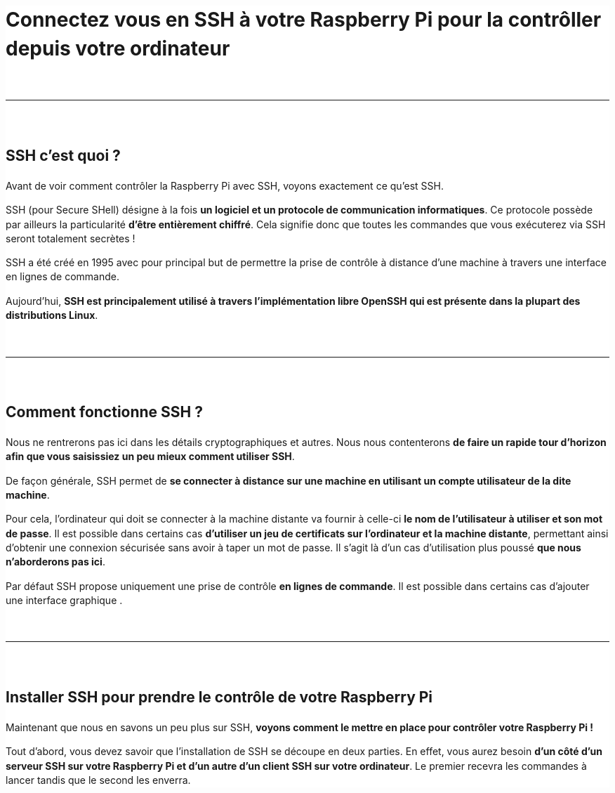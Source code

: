 # Connectez vous en SSH à votre Raspberry Pi pour la contrôller depuis votre ordinateur

&nbsp;
***
&nbsp;

## SSH c’est quoi ?

Avant de voir comment contrôler la Raspberry Pi avec SSH, voyons exactement ce qu’est SSH.

SSH (pour Secure SHell) désigne à la fois **un logiciel et un protocole de communication informatiques**. Ce protocole possède par ailleurs la particularité **d’être entièrement chiffré**. Cela signifie donc que toutes les commandes que vous exécuterez via SSH seront totalement secrètes !

SSH a été créé en 1995 avec pour principal but de permettre la prise de contrôle à distance d’une machine à travers une interface en lignes de commande.

Aujourd’hui, **SSH est principalement utilisé à travers l’implémentation libre OpenSSH qui est présente dans la plupart des distributions Linux**.

&nbsp;
***
&nbsp;

## Comment fonctionne SSH ?

Nous ne rentrerons pas ici dans les détails cryptographiques et autres. Nous nous contenterons **de faire un rapide tour d’horizon afin que vous saisissiez un peu mieux comment utiliser SSH**.

De façon générale, SSH permet de **se connecter à distance sur une machine en utilisant un compte utilisateur de la dite machine**.

Pour cela, l’ordinateur qui doit se connecter à la machine distante va fournir à celle-ci **le nom de l’utilisateur à utiliser et son mot de passe**. Il est possible dans certains cas **d’utiliser un jeu de certificats sur l’ordinateur et la machine distante**, permettant ainsi d’obtenir une connexion sécurisée sans avoir à taper un mot de passe. Il s’agit là d’un cas d’utilisation plus poussé **que nous n’aborderons pas ici**.

Par défaut SSH propose uniquement une prise de contrôle **en lignes de commande**. Il est possible dans certains cas d’ajouter une interface graphique .

&nbsp;
***
&nbsp;

## Installer SSH pour prendre le contrôle de votre Raspberry Pi

Maintenant que nous en savons un peu plus sur SSH, **voyons comment le mettre en place pour contrôler votre Raspberry Pi !**

Tout d’abord, vous devez savoir que l’installation de SSH se découpe en deux parties. En effet, vous aurez besoin **d’un côté d’un serveur SSH sur votre Raspberry Pi et d’un autre d’un client SSH sur votre ordinateur**. Le premier recevra les commandes à lancer tandis que le second les enverra.
